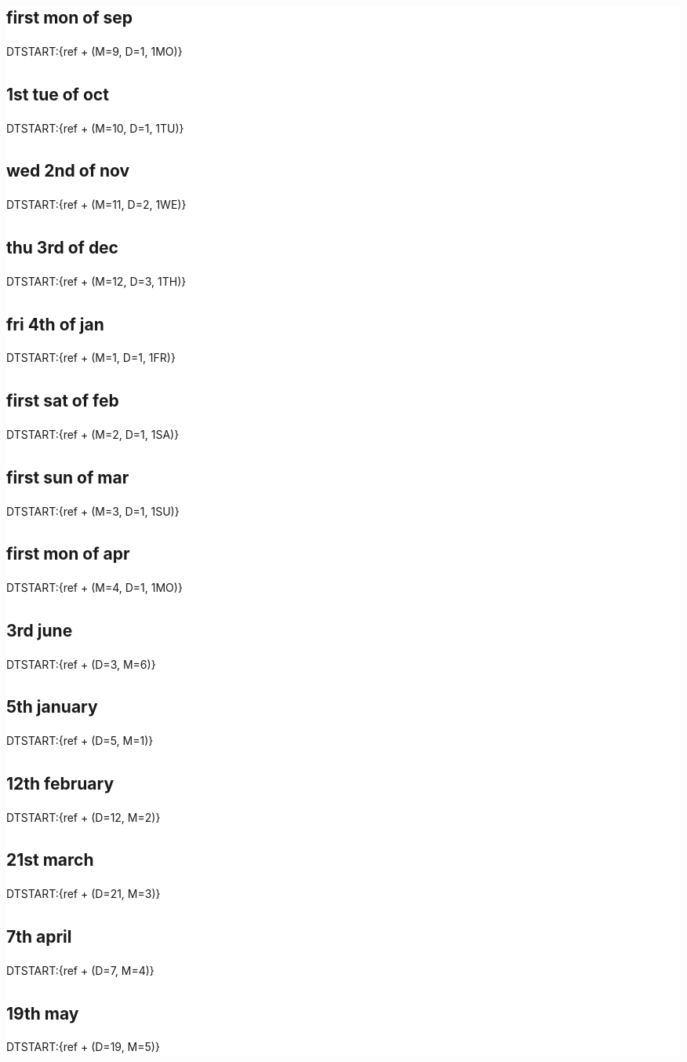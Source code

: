 first mon of sep
---
DTSTART:{ref + (M=9, D=1, 1MO)}

1st tue of oct
---
DTSTART:{ref + (M=10, D=1, 1TU)}

wed 2nd of nov
---
DTSTART:{ref + (M=11, D=2, 1WE)}

thu 3rd of dec
---
DTSTART:{ref + (M=12, D=3, 1TH)}

fri 4th of jan
---
DTSTART:{ref + (M=1, D=1, 1FR)}

first sat of feb
---
DTSTART:{ref + (M=2, D=1, 1SA)}

first sun of mar
---
DTSTART:{ref + (M=3, D=1, 1SU)}

first mon of apr
---
DTSTART:{ref + (M=4, D=1, 1MO)}

3rd june
---
DTSTART:{ref + (D=3, M=6)}

5th january
---
DTSTART:{ref + (D=5, M=1)}

12th february
---
DTSTART:{ref + (D=12, M=2)}

21st march
---
DTSTART:{ref + (D=21, M=3)}

7th april
---
DTSTART:{ref + (D=7, M=4)}

19th may
---
DTSTART:{ref + (D=19, M=5)}

